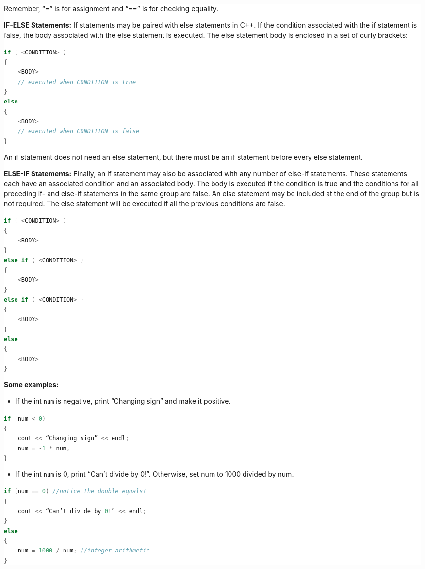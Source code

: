 Remember, “=” is for assignment and “==” is for checking equality.

**IF-ELSE Statements:** If statements may be paired with else statements in C++. If the condition associated with the if statement is false, the body associated with the else statement is executed. The else statement body is enclosed in a set of curly brackets:
```cpp
if ( <CONDITION> )
{
	<BODY>
    // executed when CONDITION is true
}
else
{
	<BODY>
    // executed when CONDITION is false
}
```
An if statement does not need an else statement, but there must be an if statement before every else statement.

**ELSE-IF Statements:** Finally, an if statement may also be associated with any number of else-if statements. These statements each have an associated condition and an associated body. The body is executed if the condition is true and the conditions for all preceding if- and else-if statements in the same group are false. An else statement may be included at the end of the group but is not required. The else statement will be executed if all the previous conditions are false.

```cpp
if ( <CONDITION> )
{
	<BODY>
}
else if ( <CONDITION> )
{
	<BODY>
}
else if ( <CONDITION> )
{
	<BODY>
}
else
{
	<BODY>
}
```

**Some examples:**

- If the int `num` is negative, print “Changing sign” and make it positive.
```cpp
if (num < 0)
{
	cout << “Changing sign” << endl;
	num = -1 * num;
}
```
- If the int `num` is 0, print “Can’t divide by 0!”. Otherwise, set num to 1000 divided by num.
```cpp
if (num == 0) //notice the double equals!
{
	cout << “Can’t divide by 0!” << endl;
}
else
{
	num = 1000 / num; //integer arithmetic
}
```